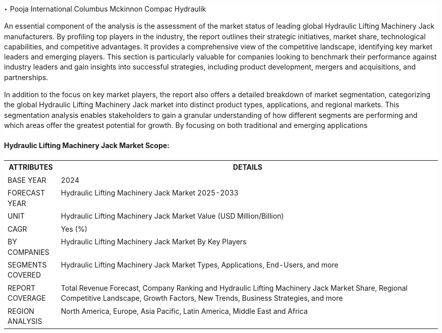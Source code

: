 ‣ Pooja International Columbus Mckinnon Compac Hydraulik

An essential component of the analysis is the assessment of the market status of leading global Hydraulic Lifting Machinery Jack manufacturers. By profiling top players in the industry, the report outlines their strategic initiatives, market share, technological capabilities, and competitive advantages. It provides a comprehensive view of the competitive landscape, identifying key market leaders and emerging players. This section is particularly valuable for companies looking to benchmark their performance against industry leaders and gain insights into successful strategies, including product development, mergers and acquisitions, and partnerships.

In addition to the focus on key market players, the report also offers a detailed breakdown of market segmentation, categorizing the global Hydraulic Lifting Machinery Jack market into distinct product types, applications, and regional markets. This segmentation analysis enables stakeholders to gain a granular understanding of how different segments are performing and which areas offer the greatest potential for growth. By focusing on both traditional and emerging applications

<h4>Hydraulic Lifting Machinery Jack Market Scope:</h4>
<table>
<tr>
<th>ATTRIBUTES</th>
<th>DETAILS</th>
</tr>
<tr>
<td>BASE YEAR</td>
<td>2024</td>
</tr>
<tr>
<td>FORECAST YEAR</td>
<td>Hydraulic Lifting Machinery Jack Market 2025-2033</td>
</tr>
<tr>
<td>UNIT</td>
<td>Hydraulic Lifting Machinery Jack Market Value (USD Million/Billion)</td>
<tr>
<td>CAGR</td>
<td>Yes (%)</td>
</tr>
</tr>
<tr>
<td>BY COMPANIES</td>
<td>Hydraulic Lifting Machinery Jack Market By Key Players</td>
</tr>
<tr>
<td>SEGMENTS COVERED</td>
<td>Hydraulic Lifting Machinery Jack Market Types, Applications, End-Users, and more</td>
</tr>
<tr>
<td>REPORT COVERAGE</td>
<td>Total Revenue Forecast, Company Ranking and Hydraulic Lifting Machinery Jack Market Share, Regional Competitive Landscape, Growth Factors, New Trends, Business Strategies, and more</td>
</tr>
<tr>
<td>REGION ANALYSIS</td>
<td>North America, Europe, Asia Pacific, Latin America, Middle East and Africa</td>
</tr>
</table>
